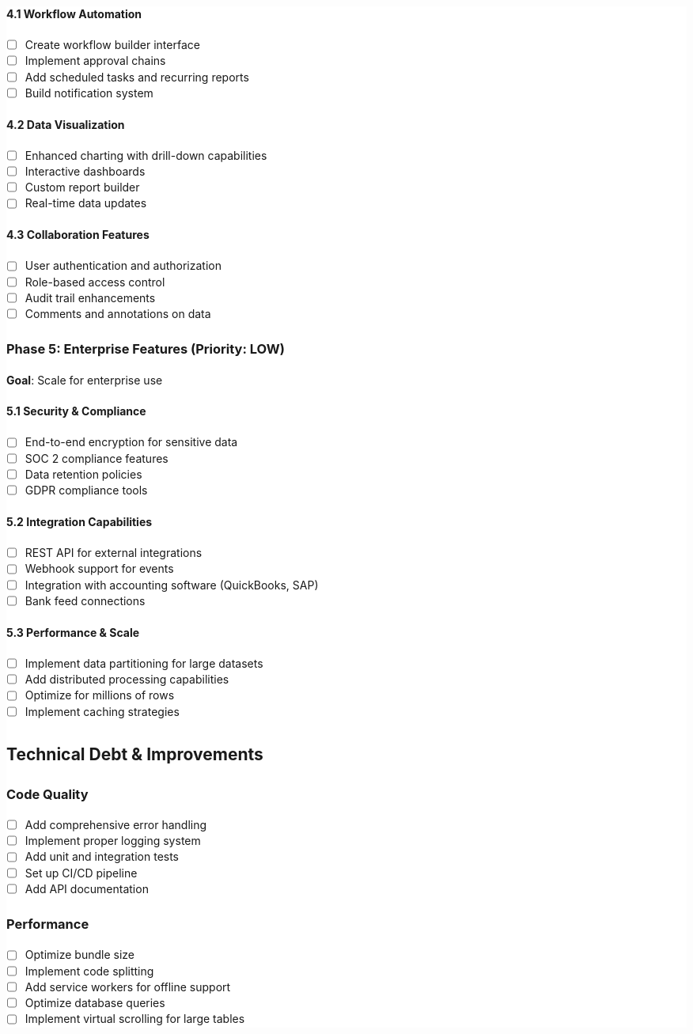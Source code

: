 #### 4.1 Workflow Automation
- [ ] Create workflow builder interface
- [ ] Implement approval chains
- [ ] Add scheduled tasks and recurring reports
- [ ] Build notification system

#### 4.2 Data Visualization
- [ ] Enhanced charting with drill-down capabilities
- [ ] Interactive dashboards
- [ ] Custom report builder
- [ ] Real-time data updates

#### 4.3 Collaboration Features
- [ ] User authentication and authorization
- [ ] Role-based access control
- [ ] Audit trail enhancements
- [ ] Comments and annotations on data

### Phase 5: Enterprise Features (Priority: LOW)
**Goal**: Scale for enterprise use

#### 5.1 Security & Compliance
- [ ] End-to-end encryption for sensitive data
- [ ] SOC 2 compliance features
- [ ] Data retention policies
- [ ] GDPR compliance tools

#### 5.2 Integration Capabilities
- [ ] REST API for external integrations
- [ ] Webhook support for events
- [ ] Integration with accounting software (QuickBooks, SAP)
- [ ] Bank feed connections

#### 5.3 Performance & Scale
- [ ] Implement data partitioning for large datasets
- [ ] Add distributed processing capabilities
- [ ] Optimize for millions of rows
- [ ] Implement caching strategies

## Technical Debt & Improvements

### Code Quality
- [ ] Add comprehensive error handling
- [ ] Implement proper logging system
- [ ] Add unit and integration tests
- [ ] Set up CI/CD pipeline
- [ ] Add API documentation

### Performance
- [ ] Optimize bundle size
- [ ] Implement code splitting
- [ ] Add service workers for offline support
- [ ] Optimize database queries
- [ ] Implement virtual scrolling for large tables
